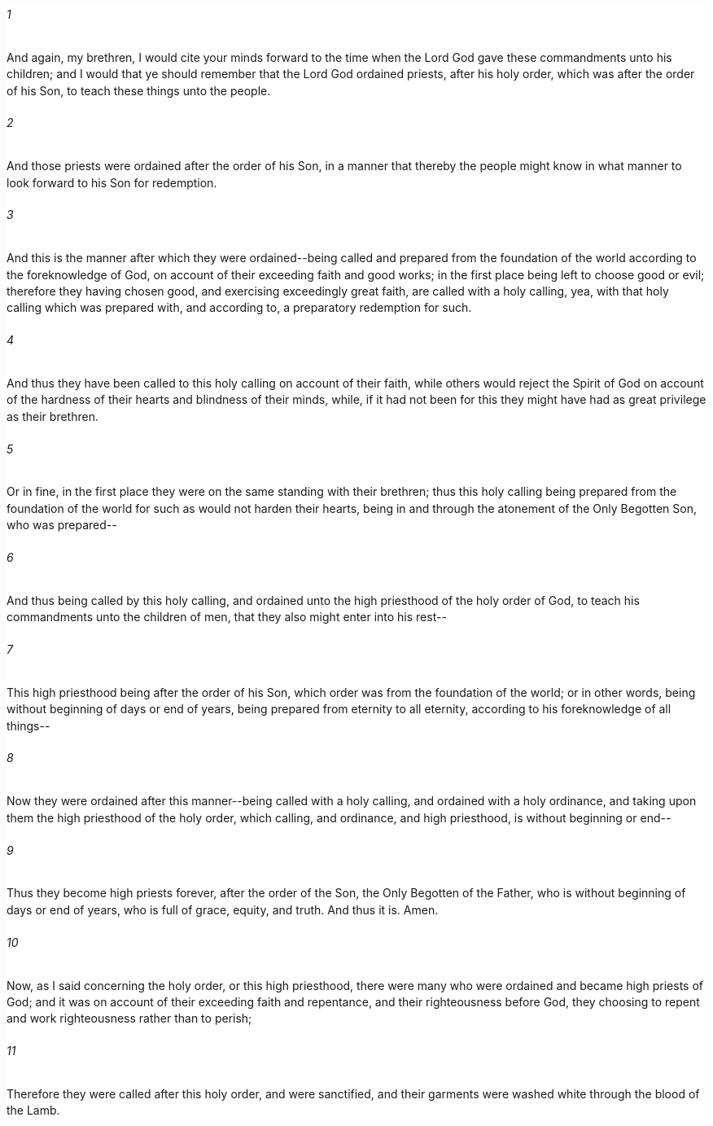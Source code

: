 ###### 1
And again, my brethren, I would cite your minds forward to the time when the Lord God gave these commandments unto his children; and I would that ye should remember that the Lord God ordained priests, after his holy order, which was after the order of his Son, to teach these things unto the people.

###### 2
And those priests were ordained after the order of his Son, in a manner that thereby the people might know in what manner to look forward to his Son for redemption.

###### 3
And this is the manner after which they were ordained--being called and prepared from the foundation of the world according to the foreknowledge of God, on account of their exceeding faith and good works; in the first place being left to choose good or evil; therefore they having chosen good, and exercising exceedingly great faith, are called with a holy calling, yea, with that holy calling which was prepared with, and according to, a preparatory redemption for such.

###### 4
And thus they have been called to this holy calling on account of their faith, while others would reject the Spirit of God on account of the hardness of their hearts and blindness of their minds, while, if it had not been for this they might have had as great privilege as their brethren.

###### 5
Or in fine, in the first place they were on the same standing with their brethren; thus this holy calling being prepared from the foundation of the world for such as would not harden their hearts, being in and through the atonement of the Only Begotten Son, who was prepared--

###### 6
And thus being called by this holy calling, and ordained unto the high priesthood of the holy order of God, to teach his commandments unto the children of men, that they also might enter into his rest--

###### 7
This high priesthood being after the order of his Son, which order was from the foundation of the world; or in other words, being without beginning of days or end of years, being prepared from eternity to all eternity, according to his foreknowledge of all things--

###### 8
Now they were ordained after this manner--being called with a holy calling, and ordained with a holy ordinance, and taking upon them the high priesthood of the holy order, which calling, and ordinance, and high priesthood, is without beginning or end--

###### 9
Thus they become high priests forever, after the order of the Son, the Only Begotten of the Father, who is without beginning of days or end of years, who is full of grace, equity, and truth. And thus it is. Amen.

###### 10
Now, as I said concerning the holy order, or this high priesthood, there were many who were ordained and became high priests of God; and it was on account of their exceeding faith and repentance, and their righteousness before God, they choosing to repent and work righteousness rather than to perish;

###### 11
Therefore they were called after this holy order, and were sanctified, and their garments were washed white through the blood of the Lamb.
